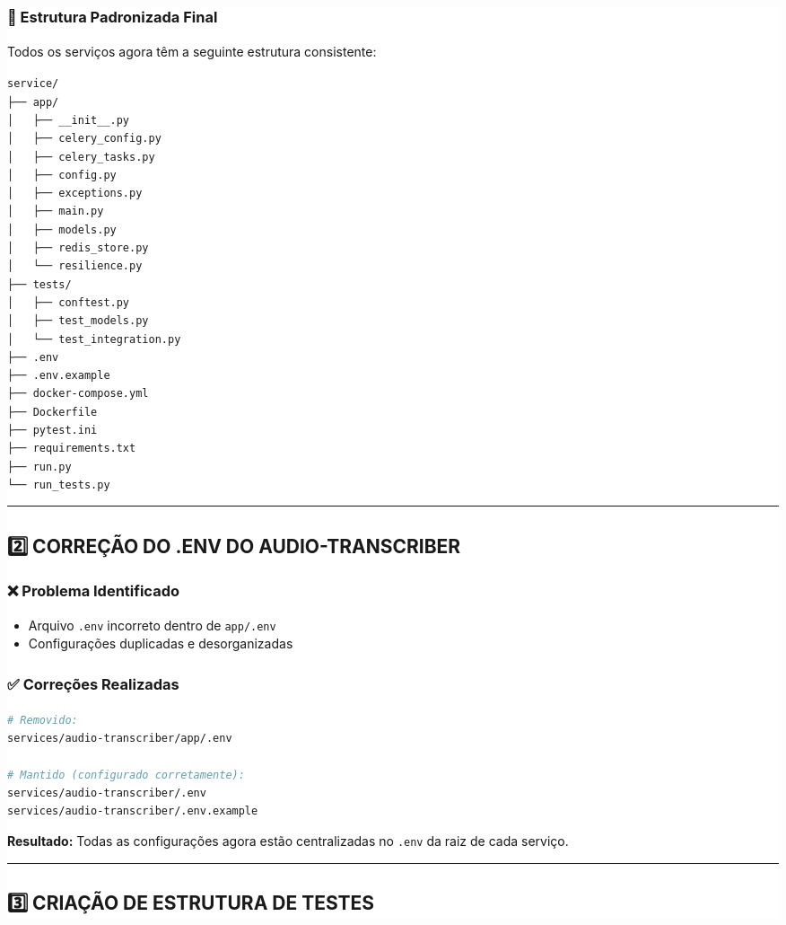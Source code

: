 ### 📁 Estrutura Padronizada Final
Todos os serviços agora têm a seguinte estrutura consistente:
```
service/
├── app/
│   ├── __init__.py
│   ├── celery_config.py
│   ├── celery_tasks.py
│   ├── config.py
│   ├── exceptions.py
│   ├── main.py
│   ├── models.py
│   ├── redis_store.py
│   └── resilience.py
├── tests/
│   ├── conftest.py
│   ├── test_models.py
│   └── test_integration.py
├── .env
├── .env.example
├── docker-compose.yml
├── Dockerfile
├── pytest.ini
├── requirements.txt
├── run.py
└── run_tests.py
```

---

## 2️⃣ CORREÇÃO DO .ENV DO AUDIO-TRANSCRIBER

### ❌ Problema Identificado
- Arquivo `.env` incorreto dentro de `app/.env`
- Configurações duplicadas e desorganizadas

### ✅ Correções Realizadas
```bash
# Removido:
services/audio-transcriber/app/.env

# Mantido (configurado corretamente):
services/audio-transcriber/.env
services/audio-transcriber/.env.example
```

**Resultado:** Todas as configurações agora estão centralizadas no `.env` da raiz de cada serviço.

---

## 3️⃣ CRIAÇÃO DE ESTRUTURA DE TESTES
